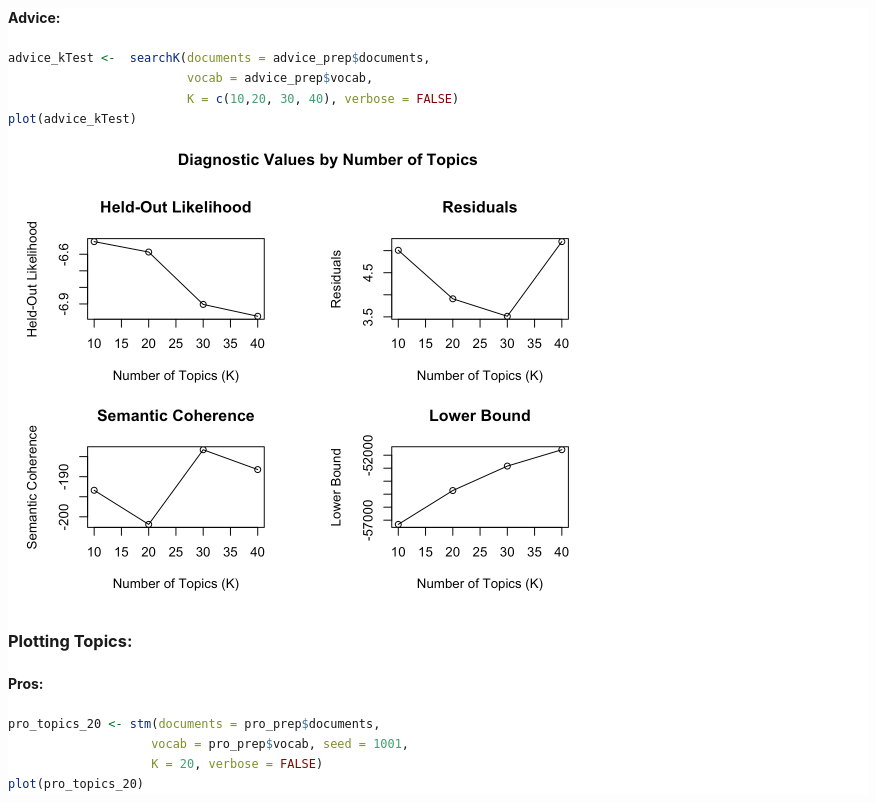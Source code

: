 #### Advice:

```r
advice_kTest <-  searchK(documents = advice_prep$documents,
                         vocab = advice_prep$vocab,
                         K = c(10,20, 30, 40), verbose = FALSE)
plot(advice_kTest)
```

<img src="Visualizations/Plot_Advice_kTest.png">

### Plotting Topics:

#### Pros:

```r
pro_topics_20 <- stm(documents = pro_prep$documents, 
                    vocab = pro_prep$vocab, seed = 1001,
                    K = 20, verbose = FALSE)
plot(pro_topics_20)
```
